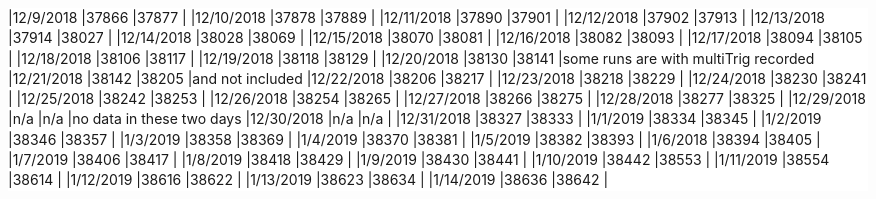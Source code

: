 |12/9/2018 |37866 |37877 |
|12/10/2018 |37878 |37889 |
|12/11/2018 |37890 |37901 |
|12/12/2018 |37902 |37913 |
|12/13/2018 |37914 |38027 |
|12/14/2018 |38028 |38069 |
|12/15/2018 |38070 |38081 |
|12/16/2018 |38082 |38093 |
|12/17/2018 |38094 |38105 |
|12/18/2018 |38106 |38117 |
|12/19/2018 |38118 |38129 |
|12/20/2018 |38130 |38141 |some runs are with multiTrig recorded
|12/21/2018 |38142 |38205 |and not included
|12/22/2018 |38206 |38217 |
|12/23/2018 |38218 |38229 |
|12/24/2018 |38230 |38241 |
|12/25/2018 |38242 |38253 |
|12/26/2018 |38254 |38265 |
|12/27/2018 |38266 |38275 |
|12/28/2018 |38277 |38325 |
|12/29/2018 |n/a |n/a |no data in these two days
|12/30/2018 |n/a |n/a |
|12/31/2018 |38327 |38333 |
|1/1/2019 |38334 |38345 |
|1/2/2019 |38346 |38357 |
|1/3/2019 |38358 |38369 |
|1/4/2019 |38370 |38381 |
|1/5/2019 |38382 |38393 |
|1/6/2018 |38394 |38405 |
|1/7/2019 |38406 |38417 |
|1/8/2019 |38418 |38429 |
|1/9/2019 |38430 |38441 |
|1/10/2019 |38442 |38553 |
|1/11/2019 |38554 |38614 |
|1/12/2019 |38616 |38622 |
|1/13/2019 |38623 |38634 |
|1/14/2019 |38636 |38642 |